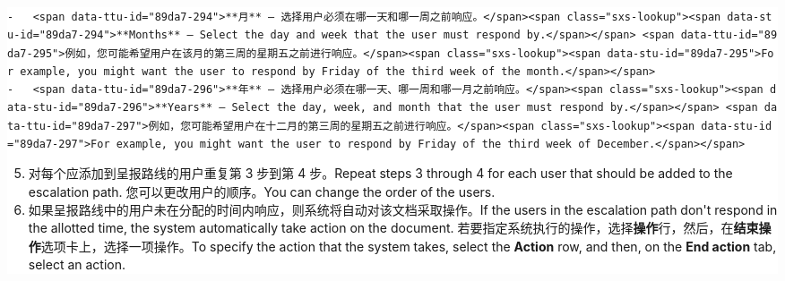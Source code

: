     -   <span data-ttu-id="89da7-294">**月** – 选择用户必须在哪一天和哪一周之前响应。</span><span class="sxs-lookup"><span data-stu-id="89da7-294">**Months** – Select the day and week that the user must respond by.</span></span> <span data-ttu-id="89da7-295">例如，您可能希望用户在该月的第三周的星期五之前进行响应。</span><span class="sxs-lookup"><span data-stu-id="89da7-295">For example, you might want the user to respond by Friday of the third week of the month.</span></span>
    -   <span data-ttu-id="89da7-296">**年** – 选择用户必须在哪一天、哪一周和哪一月之前响应。</span><span class="sxs-lookup"><span data-stu-id="89da7-296">**Years** – Select the day, week, and month that the user must respond by.</span></span> <span data-ttu-id="89da7-297">例如，您可能希望用户在十二月的第三周的星期五之前进行响应。</span><span class="sxs-lookup"><span data-stu-id="89da7-297">For example, you might want the user to respond by Friday of the third week of December.</span></span>

5.  <span data-ttu-id="89da7-298">对每个应添加到呈报路线的用户重复第 3 步到第 4 步。</span><span class="sxs-lookup"><span data-stu-id="89da7-298">Repeat steps 3 through 4 for each user that should be added to the escalation path.</span></span> <span data-ttu-id="89da7-299">您可以更改用户的顺序。</span><span class="sxs-lookup"><span data-stu-id="89da7-299">You can change the order of the users.</span></span>
6.  <span data-ttu-id="89da7-300">如果呈报路线中的用户未在分配的时间内响应，则系统将自动对该文档采取操作。</span><span class="sxs-lookup"><span data-stu-id="89da7-300">If the users in the escalation path don't respond in the allotted time, the system automatically take action on the document.</span></span> <span data-ttu-id="89da7-301">若要指定系统执行的操作，选择**操作**行，然后，在**结束操作**选项卡上，选择一项操作。</span><span class="sxs-lookup"><span data-stu-id="89da7-301">To specify the action that the system takes, select the **Action** row, and then, on the **End action** tab, select an action.</span></span>





